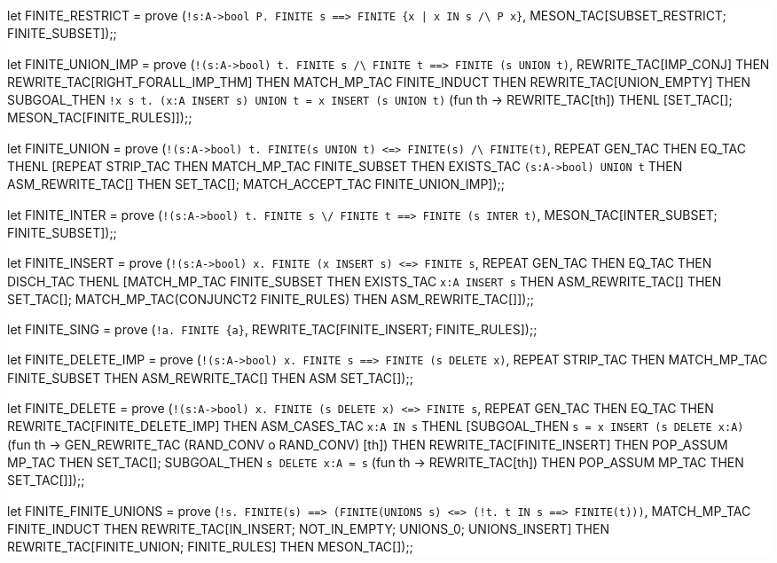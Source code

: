 let FINITE_RESTRICT = prove
 (`!s:A->bool P. FINITE s ==> FINITE {x | x IN s /\ P x}`,
  MESON_TAC[SUBSET_RESTRICT; FINITE_SUBSET]);;

let FINITE_UNION_IMP = prove
 (`!(s:A->bool) t. FINITE s /\ FINITE t ==> FINITE (s UNION t)`,
  REWRITE_TAC[IMP_CONJ] THEN REWRITE_TAC[RIGHT_FORALL_IMP_THM] THEN
  MATCH_MP_TAC FINITE_INDUCT THEN REWRITE_TAC[UNION_EMPTY] THEN
  SUBGOAL_THEN `!x s t. (x:A INSERT s) UNION t = x INSERT (s UNION t)`
  (fun th -> REWRITE_TAC[th]) THENL
   [SET_TAC[];
    MESON_TAC[FINITE_RULES]]);;

let FINITE_UNION = prove
 (`!(s:A->bool) t. FINITE(s UNION t) <=> FINITE(s) /\ FINITE(t)`,
  REPEAT GEN_TAC THEN EQ_TAC THENL
   [REPEAT STRIP_TAC THEN MATCH_MP_TAC FINITE_SUBSET THEN
    EXISTS_TAC `(s:A->bool) UNION t` THEN ASM_REWRITE_TAC[] THEN SET_TAC[];
    MATCH_ACCEPT_TAC FINITE_UNION_IMP]);;

let FINITE_INTER = prove
 (`!(s:A->bool) t. FINITE s \/ FINITE t ==> FINITE (s INTER t)`,
  MESON_TAC[INTER_SUBSET; FINITE_SUBSET]);;

let FINITE_INSERT = prove
 (`!(s:A->bool) x. FINITE (x INSERT s) <=> FINITE s`,
  REPEAT GEN_TAC THEN EQ_TAC THEN DISCH_TAC THENL
   [MATCH_MP_TAC FINITE_SUBSET THEN
    EXISTS_TAC `x:A INSERT s` THEN ASM_REWRITE_TAC[] THEN SET_TAC[];
    MATCH_MP_TAC(CONJUNCT2 FINITE_RULES) THEN
    ASM_REWRITE_TAC[]]);;

let FINITE_SING = prove
 (`!a. FINITE {a}`,
  REWRITE_TAC[FINITE_INSERT; FINITE_RULES]);;

let FINITE_DELETE_IMP = prove
 (`!(s:A->bool) x. FINITE s ==> FINITE (s DELETE x)`,
  REPEAT STRIP_TAC THEN MATCH_MP_TAC FINITE_SUBSET THEN
  ASM_REWRITE_TAC[] THEN ASM SET_TAC[]);;

let FINITE_DELETE = prove
 (`!(s:A->bool) x. FINITE (s DELETE x) <=> FINITE s`,
  REPEAT GEN_TAC THEN EQ_TAC THEN REWRITE_TAC[FINITE_DELETE_IMP] THEN
  ASM_CASES_TAC `x:A IN s` THENL
   [SUBGOAL_THEN `s = x INSERT (s DELETE x:A)`
    (fun th -> GEN_REWRITE_TAC (RAND_CONV o RAND_CONV) [th]) THEN
    REWRITE_TAC[FINITE_INSERT] THEN POP_ASSUM MP_TAC THEN SET_TAC[];
    SUBGOAL_THEN `s DELETE x:A = s` (fun th -> REWRITE_TAC[th]) THEN
    POP_ASSUM MP_TAC THEN SET_TAC[]]);;

let FINITE_FINITE_UNIONS = prove
 (`!s. FINITE(s) ==> (FINITE(UNIONS s) <=> (!t. t IN s ==> FINITE(t)))`,
  MATCH_MP_TAC FINITE_INDUCT THEN
  REWRITE_TAC[IN_INSERT; NOT_IN_EMPTY; UNIONS_0; UNIONS_INSERT] THEN
  REWRITE_TAC[FINITE_UNION; FINITE_RULES] THEN MESON_TAC[]);;
